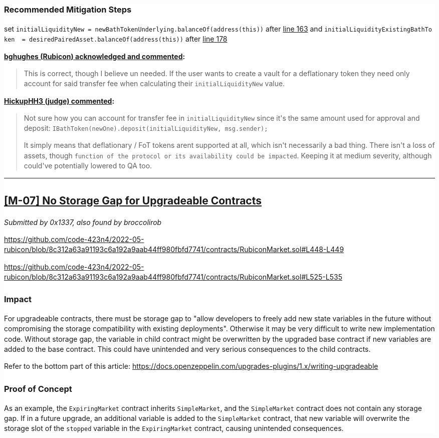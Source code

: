 ### Recommended Mitigation Steps

set `initialLiquidityNew = newBathTokenUnderlying.balanceOf(address(this))`  after [line 163](https://github.com/code-423n4/2022-05-rubicon/blob/8c312a63a91193c6a192a9aab44ff980fbfd7741/contracts/rubiconPools/BathHouse.sol#L156-L163) and `initialLiquidityExistingBathToken  = desiredPairedAsset.balanceOf(address(this))` after [line 178](https://github.com/code-423n4/2022-05-rubicon/blob/8c312a63a91193c6a192a9aab44ff980fbfd7741/contracts/rubiconPools/BathHouse.sol#L171-L178)

**[bghughes (Rubicon) acknowledged and commented](https://github.com/code-423n4/2022-05-rubicon-findings/issues/126#issuecomment-1146333694):**
 > This is correct, though I believe un needed. If the user wants to create a vault for a deflationary token they need only account for said transfer fee when calculating their `initialLiquidityNew` value.

**[HickupHH3 (judge) commented](https://github.com/code-423n4/2022-05-rubicon-findings/issues/126#issuecomment-1163386042):**
 > Not sure how you can account for transfer fee in `initialLiquidityNew` since it's the same amount used for approval and deposit: `IBathToken(newOne).deposit(initialLiquidityNew, msg.sender);`
> 
> It simply means that deflationary / FoT tokens arent supported at all, which isn't necessarily a bad thing. There isn't a loss of assets, though `function of the protocol or its availability could be impacted`. Keeping it at medium severity, although could've potentially lowered to QA too.



***

## [[M-07] No Storage Gap for Upgradeable Contracts](https://github.com/code-423n4/2022-05-rubicon-findings/issues/67)
_Submitted by 0x1337, also found by broccolirob_

<https://github.com/code-423n4/2022-05-rubicon/blob/8c312a63a91193c6a192a9aab44ff980fbfd7741/contracts/RubiconMarket.sol#L448-L449>

<https://github.com/code-423n4/2022-05-rubicon/blob/8c312a63a91193c6a192a9aab44ff980fbfd7741/contracts/RubiconMarket.sol#L525-L535>

### Impact

For upgradeable contracts, there must be storage gap to "allow developers to freely add new state variables in the future without compromising the storage compatibility with existing deployments". Otherwise it may be very difficult to write new implementation code. Without storage gap, the variable in child contract might be overwritten by the upgraded base contract if new variables are added to the base contract. This could have unintended and very serious consequences to the child contracts.

Refer to the bottom part of this article: <https://docs.openzeppelin.com/upgrades-plugins/1.x/writing-upgradeable>

### Proof of Concept

As an example, the `ExpiringMarket` contract inherits `SimpleMarket`, and the `SimpleMarket` contract does not contain any storage gap. If in a future upgrade, an additional variable is added to the `SimpleMarket` contract, that new variable will overwrite the storage slot of the `stopped` variable in the `ExpiringMarket` contract, causing unintended consequences.
